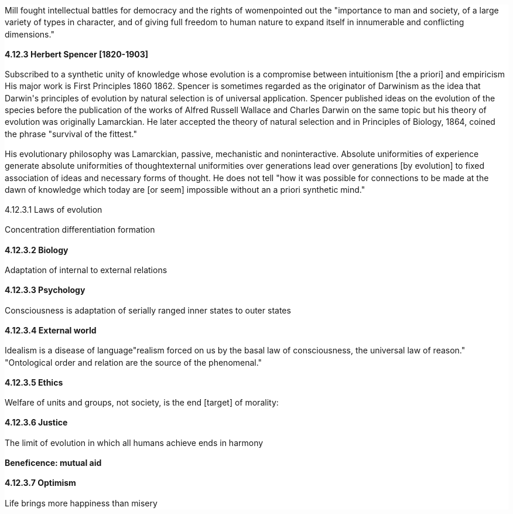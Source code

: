 Mill fought intellectual battles for democracy and the rights of
womenpointed out the "importance to man and society, of a large variety
of types in character, and of giving full freedom to human nature to
expand itself in innumerable and conflicting dimensions."

**4.12.3 Herbert Spencer [1820-1903]**

Subscribed to a synthetic unity of knowledge whose evolution is a
compromise between intuitionism [the a priori] and empiricism His major
work is First Principles 1860 1862. Spencer is sometimes regarded as the
originator of Darwinism as the idea that Darwin's principles of
evolution by natural selection is of universal application. Spencer
published ideas on the evolution of the species before the publication
of the works of Alfred Russell Wallace and Charles Darwin on the same
topic but his theory of evolution was originally Lamarckian. He later
accepted the theory of natural selection and in Principles of Biology,
1864, coined the phrase "survival of the fittest."

His evolutionary philosophy was Lamarckian, passive, mechanistic and
noninteractive. Absolute uniformities of experience generate absolute
uniformities of thoughtexternal uniformities over generations lead over
generations [by evolution] to fixed association of ideas and necessary
forms of thought. He does not tell "how it was possible for connections
to be made at the dawn of knowledge which today are [or seem] impossible
without an a priori synthetic mind."


4.12.3.1 Laws of evolution

Concentration differentiation formation

**4.12.3.2 Biology**

Adaptation of internal to external relations

**4.12.3.3 Psychology**

Consciousness is adaptation of serially ranged inner states to outer
states

**4.12.3.4 External world**

Idealism is a disease of language"realism forced on us by the basal law
of consciousness, the universal law of reason." "Ontological order and
relation are the source of the phenomenal."

**4.12.3.5 Ethics**

Welfare of units and groups, not society, is the end [target] of
morality:

**4.12.3.6 Justice**

The limit of evolution in which all humans achieve ends in harmony

**Beneficence: mutual aid**

**4.12.3.7 Optimism**

Life brings more happiness than misery
